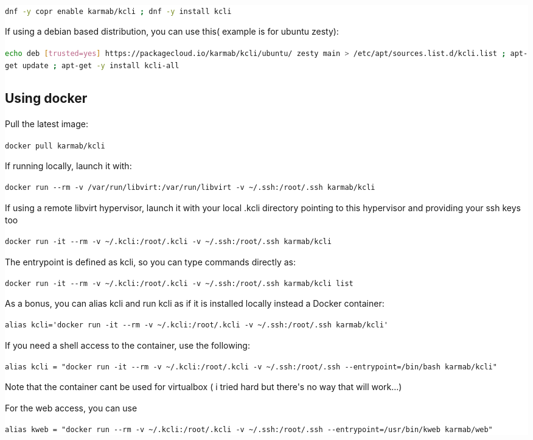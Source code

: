 ```bash
dnf -y copr enable karmab/kcli ; dnf -y install kcli
```

If using a debian based distribution, you can use this( example is for ubuntu zesty):

```bash
echo deb [trusted=yes] https://packagecloud.io/karmab/kcli/ubuntu/ zesty main > /etc/apt/sources.list.d/kcli.list ; apt-get update ; apt-get -y install kcli-all
```

## Using docker

Pull the latest image:

```Shell
docker pull karmab/kcli
```

If running locally, launch it with:

```Shell
docker run --rm -v /var/run/libvirt:/var/run/libvirt -v ~/.ssh:/root/.ssh karmab/kcli
```

If using a remote libvirt hypervisor, launch it with your local .kcli directory pointing to this hypervisor and providing your ssh keys too

```Shell
docker run -it --rm -v ~/.kcli:/root/.kcli -v ~/.ssh:/root/.ssh karmab/kcli
```

The entrypoint is defined as kcli, so you can type commands directly as:

```Shell
docker run -it --rm -v ~/.kcli:/root/.kcli -v ~/.ssh:/root/.ssh karmab/kcli list
```

As a bonus, you can alias kcli and run kcli as if it is installed locally instead a Docker container:

```Shell
alias kcli='docker run -it --rm -v ~/.kcli:/root/.kcli -v ~/.ssh:/root/.ssh karmab/kcli'
```

If you need a shell access to the container, use the following:

```Shell
alias kcli = "docker run -it --rm -v ~/.kcli:/root/.kcli -v ~/.ssh:/root/.ssh --entrypoint=/bin/bash karmab/kcli"
```

Note that the container cant be used for virtualbox ( i tried hard but there's no way that will work...)

For the web access, you can use

```Shell
alias kweb = "docker run --rm -v ~/.kcli:/root/.kcli -v ~/.ssh:/root/.ssh --entrypoint=/usr/bin/kweb karmab/web"
```

